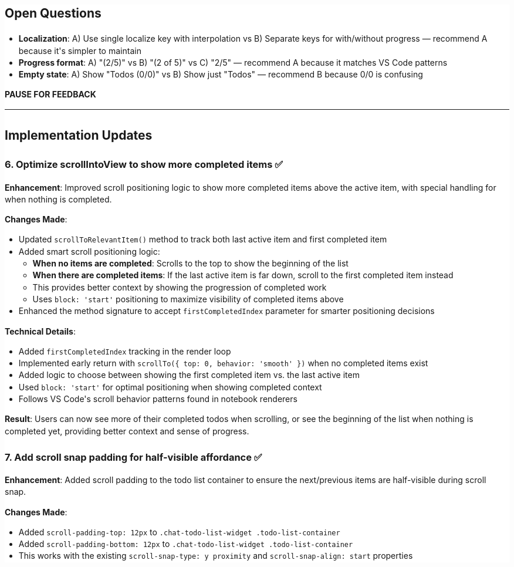 ## Open Questions
- **Localization**: A) Use single localize key with interpolation vs B) Separate keys for with/without progress — recommend A because it's simpler to maintain
- **Progress format**: A) "(2/5)" vs B) "(2 of 5)" vs C) "2/5" — recommend A because it matches VS Code patterns
- **Empty state**: A) Show "Todos (0/0)" vs B) Show just "Todos" — recommend B because 0/0 is confusing

**PAUSE FOR FEEDBACK**

---

## Implementation Updates

### 6. Optimize scrollIntoView to show more completed items ✅

**Enhancement**: Improved scroll positioning logic to show more completed items above the active item, with special handling for when nothing is completed.

**Changes Made**:
- Updated `scrollToRelevantItem()` method to track both last active item and first completed item
- Added smart scroll positioning logic:
  - **When no items are completed**: Scrolls to the top to show the beginning of the list
  - **When there are completed items**: If the last active item is far down, scroll to the first completed item instead
  - This provides better context by showing the progression of completed work
  - Uses `block: 'start'` positioning to maximize visibility of completed items above
- Enhanced the method signature to accept `firstCompletedIndex` parameter for smarter positioning decisions

**Technical Details**:
- Added `firstCompletedIndex` tracking in the render loop
- Implemented early return with `scrollTo({ top: 0, behavior: 'smooth' })` when no completed items exist
- Added logic to choose between showing the first completed item vs. the last active item
- Used `block: 'start'` for optimal positioning when showing completed context
- Follows VS Code's scroll behavior patterns found in notebook renderers

**Result**: Users can now see more of their completed todos when scrolling, or see the beginning of the list when nothing is completed yet, providing better context and sense of progress.

### 7. Add scroll snap padding for half-visible affordance ✅

**Enhancement**: Added scroll padding to the todo list container to ensure the next/previous items are half-visible during scroll snap.

**Changes Made**:
- Added `scroll-padding-top: 12px` to `.chat-todo-list-widget .todo-list-container`
- Added `scroll-padding-bottom: 12px` to `.chat-todo-list-widget .todo-list-container`
- This works with the existing `scroll-snap-type: y proximity` and `scroll-snap-align: start` properties
